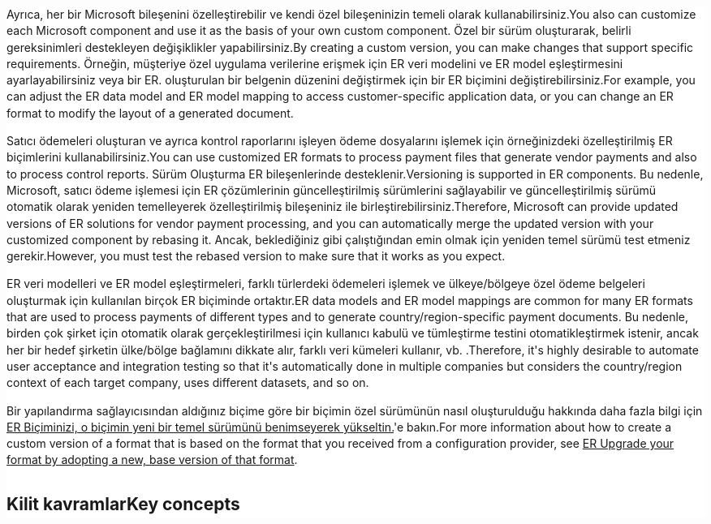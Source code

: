 <span data-ttu-id="7b3bb-109">Ayrıca, her bir Microsoft bileşenini özelleştirebilir ve kendi özel bileşeninizin temeli olarak kullanabilirsiniz.</span><span class="sxs-lookup"><span data-stu-id="7b3bb-109">You also can customize each Microsoft component and use it as the basis of your own custom component.</span></span> <span data-ttu-id="7b3bb-110">Özel bir sürüm oluşturarak, belirli gereksinimleri destekleyen değişiklikler yapabilirsiniz.</span><span class="sxs-lookup"><span data-stu-id="7b3bb-110">By creating a custom version, you can make changes that support specific requirements.</span></span> <span data-ttu-id="7b3bb-111">Örneğin, müşteriye özel uygulama verilerine erişmek için ER veri modelini ve ER model eşleştirmesini ayarlayabilirsiniz veya bir ER. oluşturulan bir belgenin düzenini değiştirmek için bir ER biçimini değiştirebilirsiniz.</span><span class="sxs-lookup"><span data-stu-id="7b3bb-111">For example, you can adjust the ER data model and ER model mapping to access customer-specific application data, or you can change an ER format to modify the layout of a generated document.</span></span>

<span data-ttu-id="7b3bb-112">Satıcı ödemeleri oluşturan ve ayrıca kontrol raporlarını işleyen ödeme dosyalarını işlemek için örneğinizdeki özelleştirilmiş ER biçimlerini kullanabilirsiniz.</span><span class="sxs-lookup"><span data-stu-id="7b3bb-112">You can use customized ER formats to process payment files that generate vendor payments and also to process control reports.</span></span> <span data-ttu-id="7b3bb-113">Sürüm Oluşturma ER bileşenlerinde desteklenir.</span><span class="sxs-lookup"><span data-stu-id="7b3bb-113">Versioning is supported in ER components.</span></span> <span data-ttu-id="7b3bb-114">Bu nedenle, Microsoft, satıcı ödeme işlemesi için ER çözümlerinin güncelleştirilmiş sürümlerini sağlayabilir ve güncelleştirilmiş sürümü otomatik olarak yeniden temelleyerek özelleştirilmiş bileşeniniz ile birleştirebilirsiniz.</span><span class="sxs-lookup"><span data-stu-id="7b3bb-114">Therefore, Microsoft can provide updated versions of ER solutions for vendor payment processing, and you can automatically merge the updated version with your customized component by rebasing it.</span></span> <span data-ttu-id="7b3bb-115">Ancak, beklediğiniz gibi çalıştığından emin olmak için yeniden temel sürümü test etmeniz gerekir.</span><span class="sxs-lookup"><span data-stu-id="7b3bb-115">However, you must test the rebased version to make sure that it works as you expect.</span></span>

<span data-ttu-id="7b3bb-116">ER veri modelleri ve ER model eşleştirmeleri, farklı türlerdeki ödemeleri işlemek ve ülkeye/bölgeye özel ödeme belgeleri oluşturmak için kullanılan birçok ER biçiminde ortaktır.</span><span class="sxs-lookup"><span data-stu-id="7b3bb-116">ER data models and ER model mappings are common for many ER formats that are used to process payments of different types and to generate country/region-specific payment documents.</span></span> <span data-ttu-id="7b3bb-117">Bu nedenle, birden çok şirket için otomatik olarak gerçekleştirilmesi için kullanıcı kabulü ve tümleştirme testini otomatikleştirmek istenir, ancak her bir hedef şirketin ülke/bölge bağlamını dikkate alır, farklı veri kümeleri kullanır, vb. .</span><span class="sxs-lookup"><span data-stu-id="7b3bb-117">Therefore, it's highly desirable to automate user acceptance and integration testing so that it's automatically done in multiple companies but considers the country/region context of each target company, uses different datasets, and so on.</span></span>

<span data-ttu-id="7b3bb-118">Bir yapılandırma sağlayıcısından aldığınız biçime göre bir biçimin özel sürümünün nasıl oluşturulduğu hakkında daha fazla bilgi için [ER Biçiminizi, o biçimin yeni bir temel sürümünü benimseyerek yükseltin.](./tasks/er-upgrade-format.md)'e bakın.</span><span class="sxs-lookup"><span data-stu-id="7b3bb-118">For more information about how to create a custom version of a format that is based on the format that you received from a configuration provider, see [ER Upgrade your format by adopting a new, base version of that format](./tasks/er-upgrade-format.md).</span></span>

## <a name="key-concepts"></a><span data-ttu-id="7b3bb-119">Kilit kavramlar</span><span class="sxs-lookup"><span data-stu-id="7b3bb-119">Key concepts</span></span>
